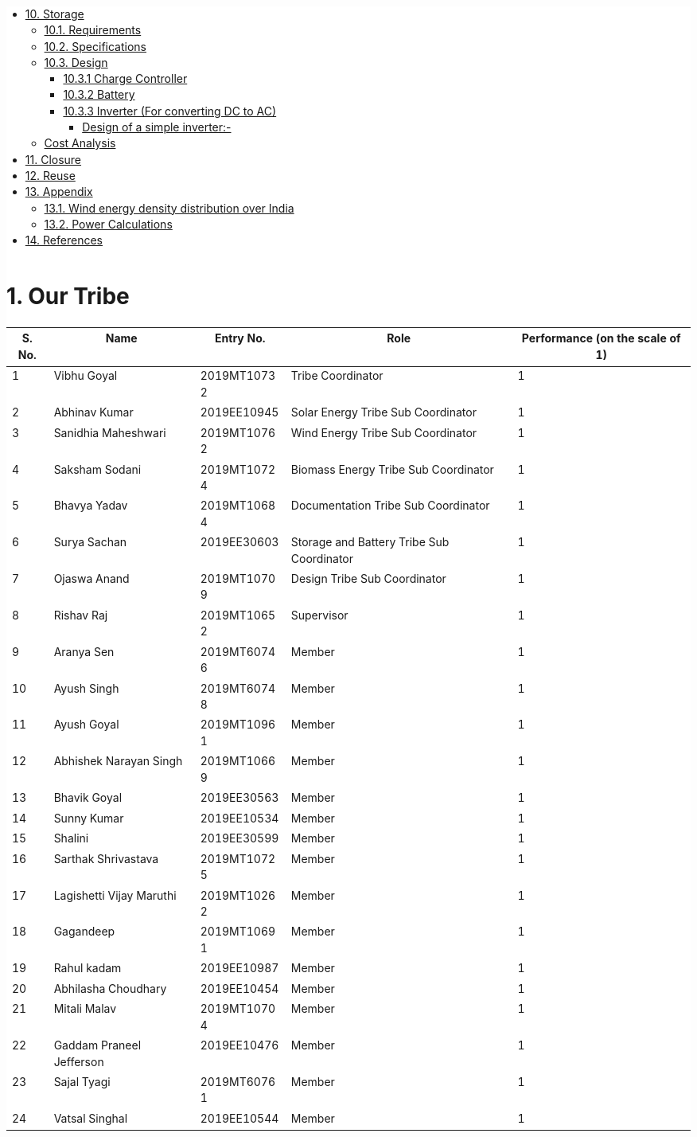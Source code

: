 - [10. Storage](#10-storage)
  - [10.1. Requirements](#101-requirements)
  - [10.2. Specifications](#102-specifications)
  - [10.3. Design](#103-design)
    - [10.3.1 Charge Controller](#1031-charge-controller)
    - [10.3.2 Battery](#1032-battery)
    - [10.3.3 Inverter (For converting DC to AC)](#1033-inverter-for-converting-dc-to-ac)
      - [Design of a simple inverter:-](#design-of-a-simple-inverter-)
  - [Cost Analysis](#cost-analysis)
- [11. Closure](#11-closure)
- [12. Reuse](#12-reuse)
- [13.  Appendix](#13--appendix)
  - [13.1. Wind energy density distribution over India](#131-wind-energy-density-distribution-over-india)
  - [13.2. Power Calculations](#132-power-calculations)
- [14. References](#14-references)
  

# 1. Our Tribe

| S. No. | Name                     | Entry No.   | Role                                      | Performance (on the scale of 1) |
| ------ | ------------------------ | ----------- | ----------------------------------------- | ------------------------------- |
| 1      | Vibhu Goyal              | 2019MT10732 | Tribe Coordinator                         | 1                               |
| 2      | Abhinav Kumar            | 2019EE10945 | Solar Energy Tribe Sub Coordinator        | 1                               |
| 3      | Sanidhia Maheshwari      | 2019MT10762 | Wind Energy Tribe Sub Coordinator         | 1                               |
| 4      | Saksham Sodani           | 2019MT10724 | Biomass Energy Tribe Sub Coordinator      | 1                               |
| 5      | Bhavya Yadav             | 2019MT10684 | Documentation Tribe Sub Coordinator       | 1                               |
| 6      | Surya Sachan             | 2019EE30603 | Storage and Battery Tribe Sub Coordinator | 1                               |
| 7      | Ojaswa Anand             | 2019MT10709 | Design Tribe Sub Coordinator              | 1                               |
| 8      | Rishav Raj               | 2019MT10652 | Supervisor                                | 1                               |
| 9      | Aranya Sen               | 2019MT60746 | Member                                    | 1                               |
| 10     | Ayush Singh              | 2019MT60748 | Member                                    | 1                               |
| 11     | Ayush Goyal              | 2019MT10961 | Member                                    | 1                               |
| 12     | Abhishek Narayan Singh   | 2019MT10669 | Member                                    | 1                               |
| 13     | Bhavik Goyal             | 2019EE30563 | Member                                    | 1                               |
| 14     | Sunny Kumar              | 2019EE10534 | Member                                    | 1                               |
| 15     | Shalini                  | 2019EE30599 | Member                                    | 1                               |
| 16     | Sarthak Shrivastava      | 2019MT10725 | Member                                    | 1                               |
| 17     | Lagishetti Vijay Maruthi | 2019MT10262 | Member                                    | 1                               |
| 18     | Gagandeep                | 2019MT10691 | Member                                    | 1                               |
| 19     | Rahul kadam              | 2019EE10987 | Member                                    | 1                               |
| 20     | Abhilasha Choudhary      | 2019EE10454 | Member                                    | 1                               |
| 21     | Mitali Malav             | 2019MT10704 | Member                                    | 1                               |
| 22     | Gaddam Praneel Jefferson | 2019EE10476 | Member                                    | 1                               |
| 23     | Sajal Tyagi              | 2019MT60761 | Member                                    | 1                               |
| 24     | Vatsal Singhal           | 2019EE10544 | Member                                    | 1                               |